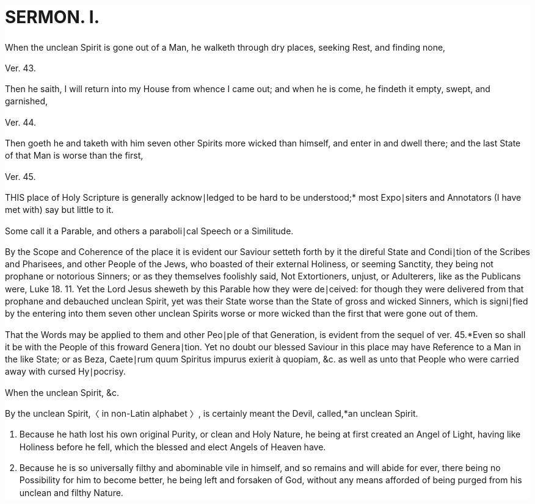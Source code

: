 # SERMON. I.

When the unclean Spirit is gone out of a Man, he walketh through dry places, seeking Rest, and finding none, 

Ver. 43.

Then he saith, I will return into my House from whence I came out; and when he is come, he findeth it empty, swept, and garnished, 

Ver. 44.

Then goeth he and taketh with him seven other Spirits more wicked than himself, and enter in and dwell there; and the last State of that Man is worse than the first, 

Ver. 45.

THIS place of Holy Scripture is generally acknow∣ledged to be hard to be understood;\* most Expo∣siters and Annotators \(I have met with\) say but little to it.



Some call it a Parable, and others a paraboli∣cal Speech or a Similitude.

By the Scope and Coherence of the place it is evident our Saviour setteth forth by it the direful State and Condi∣tion of the Scribes and Pharisees, and other People of the Jews, who boasted of their external Holiness, or seeming Sanctity, they being not prophane or notorious Sinners; or as they themselves foolishly said, Not Extortioners, unjust, or Adulterers, like as the Publicans were, Luke 18. 11. Yet the Lord Jesus sheweth by this Parable how they were de∣ceived: for though they were delivered from that prophane and debauched unclean Spirit, yet was their State worse than the State of gross and wicked Sinners, which is signi∣fied by the entering into them seven other unclean Spirits worse or more wicked than the first that were gone out of them.



That the Words may be applied to them and other Peo∣ple of that Generation, is evident from the sequel of ver. 45.\*Even so shall it be with the People of this froward Genera∣tion. Yet no doubt our blessed Saviour in this place may have Reference to a Man in the like State; or as Beza, Caete∣rum quum Spiritus impurus exierit à quopiam, &c. as well as unto that People who were carried away with cursed Hy∣pocrisy.



When the unclean Spirit, &c.



By the unclean Spirit,〈 in non-Latin alphabet 〉, is certainly meant the Devil, called,\*an unclean Spirit.



1. Because he hath lost his own original Purity, or clean and Holy Nature, he being at first created an Angel of Light, having like Holiness before he fell, which the blessed and elect Angels of Heaven have.



2. Because he is so universally filthy and abominable vile in himself, and so remains and will abide for ever, there being no Possibility for him to become better, he being left and forsaken of God, without any means afforded of being purged from his unclean and filthy Nature.
